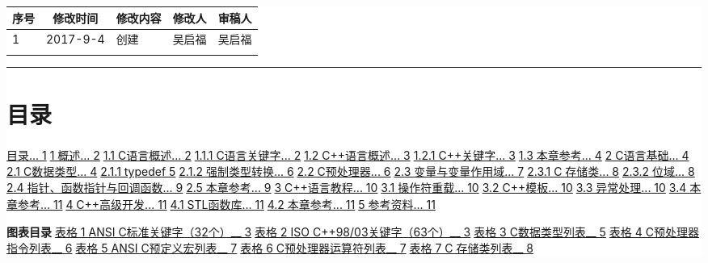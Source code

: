 | 序号 | 修改时间 | 修改内容 | 修改人 | 审稿人 |
| ---- | -------- | -------- | ------ | ------ |
| 1    | 2017-9-4 | 创建     | 吴启福 | 吴启福 |
|      |          |          |        |        |
---
 
 
 
# 目录
 
[目录... 1](#_Toc492291440)
[1       概述... 2](#_Toc492291441)
[1.1        C语言概述... 2](#_Toc492291442)
[1.1.1         C语言关键字... 2](#_Toc492291443)
[1.2        C++语言概述... 3](#_Toc492291444)
[1.2.1         C++关键字... 3](#_Toc492291445)
[1.3        本章参考... 4](#_Toc492291446)
[2       C语言基础... 4](#_Toc492291447)
[2.1        C数据类型... 4](#_Toc492291448)
[2.1.1         typedef 5](#_Toc492291449)
[2.1.2         强制类型转换... 6](#_Toc492291450)
[2.2        C预处理器... 6](#_Toc492291451)
[2.3        变量与变量作用域... 7](#_Toc492291452)
[2.3.1         C 存储类... 8](#_Toc492291453)
[2.3.2         位域... 8](#_Toc492291454)
[2.4        指针、函数指针与回调函数... 9](#_Toc492291455)
[2.5        本章参考... 9](#_Toc492291456)
[3       C++语言教程... 10](#_Toc492291457)
[3.1        操作符重载... 10](#_Toc492291458)
[3.2        C++模板... 10](#_Toc492291459)
[3.3        异常处理... 10](#_Toc492291460)
[3.4        本章参考... 11](#_Toc492291461)
[4       C++高级开发... 11](#_Toc492291462)
[4.1        STL函数库... 11](#_Toc492291463)
[4.2        本章参考... 11](#_Toc492291464)
[5       参考资料... 11](#_Toc492291465)
 

 
 
 
 
**图表目录**
[表格 1 ANSI C标准关键字（32个）__ 3](#_Toc492291574)
[表格 2 ISO C++98/03关键字（63个）__ 3](#_Toc492291575)
[表格 3 C数据类型列表__ 5](#_Toc492291576)
[表格 4 C预处理器指令列表__ 6](#_Toc492291577)
[表格 5 ANSI C预定义宏列表__ 7](#_Toc492291578)
[表格 6 C预处理器运算符列表__ 7](#_Toc492291579)
[表格 7 C 存储类列表__ 8](#_Toc492291580)
 
 
 
